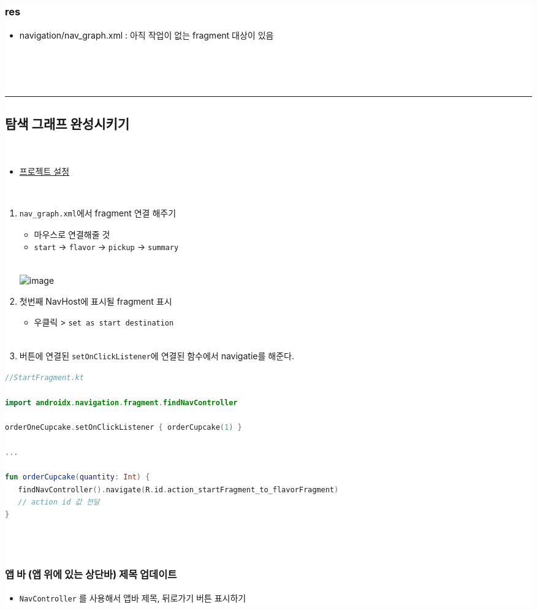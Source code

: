 ### res

- navigation/nav_graph.xml : 아직 작업이 없는 fragment 대상이 있음

<br>
<br>
<br>

---

## 탐색 그래프 완성시키기

<br>

- <a href="https://github.com/byhhh2/kotlin-with-prettiest/blob/main/movie/written/Unit3/%5B2%5D%20Introduction%20to%20the%20Navigation%20component.md#%EC%A2%85%EC%86%8D">프로젝트 설정</a>

<br>

1. `nav_graph.xml`에서 fragment 연결 해주기

   - 마우스로 연결해줄 것
   - `start` -> `flavor` -> `pickup` -> `summary`

   <br>

   ![image](https://user-images.githubusercontent.com/52737532/136061711-bb1d22fc-c7af-4f4f-bff6-1a2ee9491aa7.png)

2. 첫번째 NavHost에 표시될 fragment 표시

   - 우클릭 > `set as start destination`

   <br>

3. 버튼에 연결된 `setOnClickListener`에 연결된 함수에서 navigatie를 해준다.

```kotlin
//StartFragment.kt

import androidx.navigation.fragment.findNavController

orderOneCupcake.setOnClickListener { orderCupcake(1) }

...

fun orderCupcake(quantity: Int) {
   findNavController().navigate(R.id.action_startFragment_to_flavorFragment)
   // action id 값 전달
}
```

<br>
<br>

### 앱 바 (앱 위에 있는 상단바) 제목 업데이트

- `NavController` 를 사용해서 앱바 제목, 뒤로가기 버튼 표시하기
